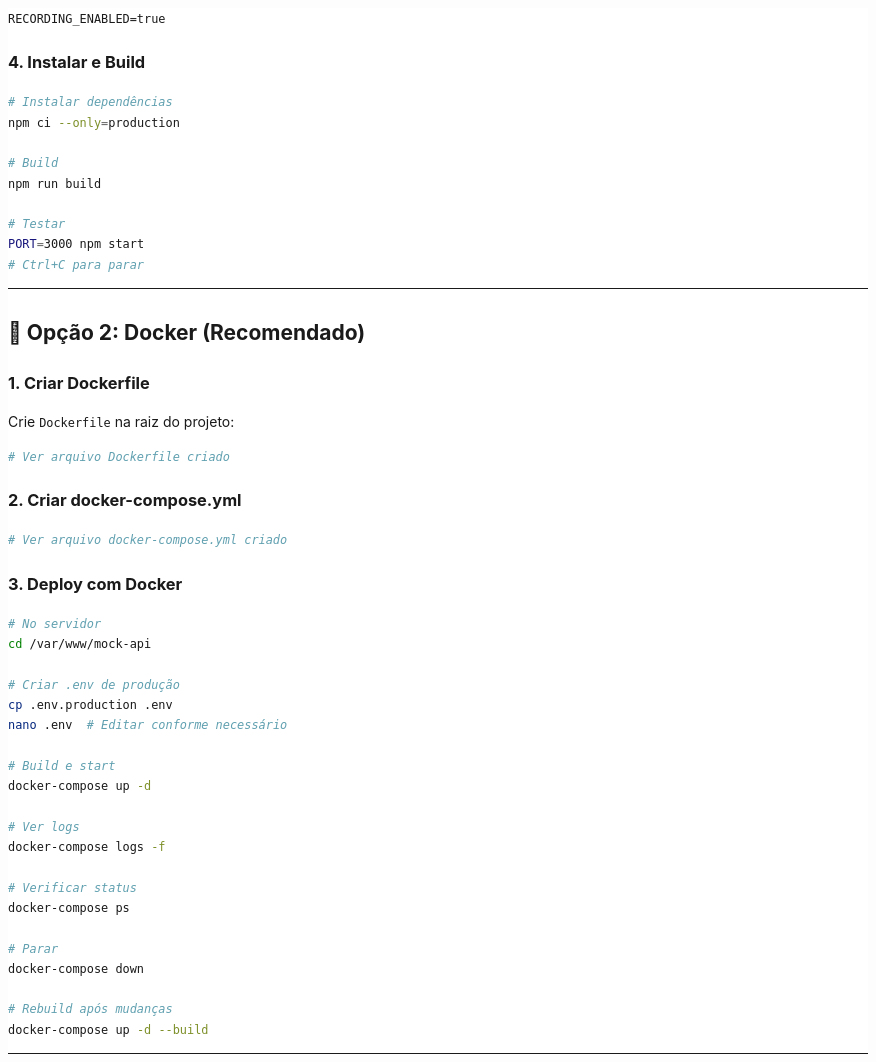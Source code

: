 ```env
RECORDING_ENABLED=true
```

### 4. Instalar e Build

```bash
# Instalar dependências
npm ci --only=production

# Build
npm run build

# Testar
PORT=3000 npm start
# Ctrl+C para parar
```

---

## 🐳 Opção 2: Docker (Recomendado)

### 1. Criar Dockerfile

Crie `Dockerfile` na raiz do projeto:

```dockerfile
# Ver arquivo Dockerfile criado
```

### 2. Criar docker-compose.yml

```yaml
# Ver arquivo docker-compose.yml criado
```

### 3. Deploy com Docker

```bash
# No servidor
cd /var/www/mock-api

# Criar .env de produção
cp .env.production .env
nano .env  # Editar conforme necessário

# Build e start
docker-compose up -d

# Ver logs
docker-compose logs -f

# Verificar status
docker-compose ps

# Parar
docker-compose down

# Rebuild após mudanças
docker-compose up -d --build
```

---